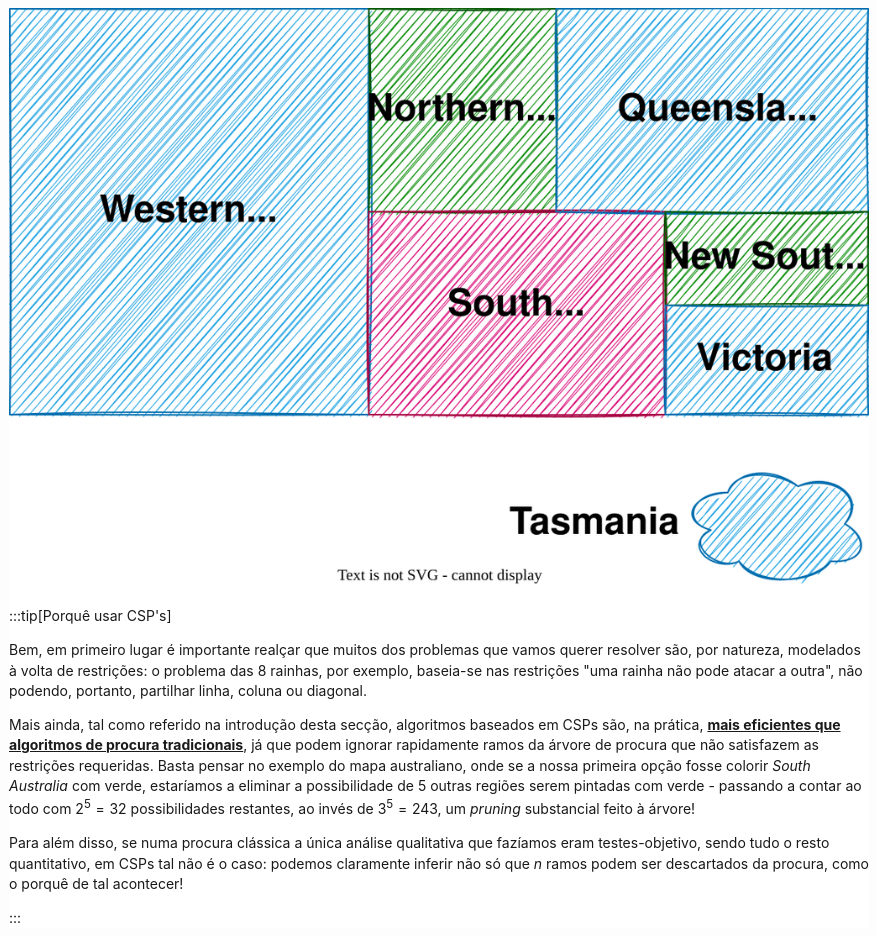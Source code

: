 ![Mapa Australiano Colorido (Solução)](imgs/0004-australia-map-colored.svg#dark=2)

:::tip[Porquê usar CSP's]

Bem, em primeiro lugar é importante realçar que muitos dos problemas que vamos querer
resolver são, por natureza, modelados à volta de restrições: o problema das $8$ rainhas,
por exemplo, baseia-se nas restrições "uma rainha não pode atacar a outra", não podendo,
portanto, partilhar linha, coluna ou diagonal.

Mais ainda, tal como referido na introdução desta secção, algoritmos baseados em CSPs
são, na prática, [**mais eficientes que algoritmos de procura tradicionais**](color:green), já que podem
ignorar rapidamente ramos da árvore de procura que não satisfazem as restrições requeridas.
Basta pensar no exemplo do mapa australiano, onde se a nossa primeira opção fosse colorir
_South Australia_ com verde, estaríamos a eliminar a possibilidade de $5$ outras regiões
serem pintadas com verde - passando a contar ao todo com $2^5 = 32$ possibilidades restantes,
ao invés de $3^5 = 243$, um _pruning_ substancial feito à árvore!

Para além disso, se numa procura clássica a única análise qualitativa que fazíamos eram testes-objetivo,
sendo tudo o resto quantitativo, em CSPs tal não é o caso: podemos claramente inferir não
só que $n$ ramos podem ser descartados da procura, como o porquê de tal acontecer!

:::
